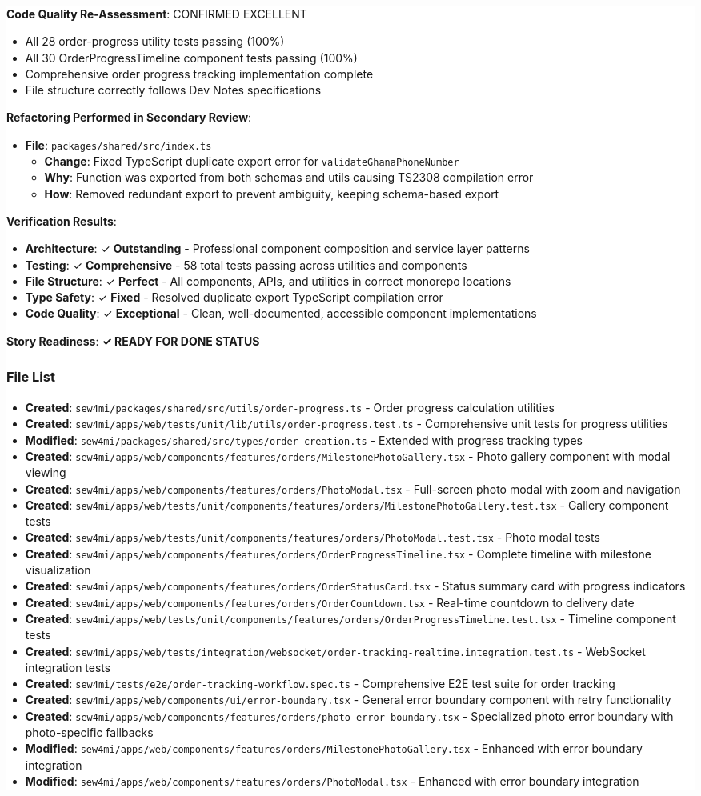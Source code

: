 **Code Quality Re-Assessment**: CONFIRMED EXCELLENT
- All 28 order-progress utility tests passing (100%)
- All 30 OrderProgressTimeline component tests passing (100%)
- Comprehensive order progress tracking implementation complete
- File structure correctly follows Dev Notes specifications

**Refactoring Performed in Secondary Review**:
- **File**: `packages/shared/src/index.ts`
  - **Change**: Fixed TypeScript duplicate export error for `validateGhanaPhoneNumber`
  - **Why**: Function was exported from both schemas and utils causing TS2308 compilation error
  - **How**: Removed redundant export to prevent ambiguity, keeping schema-based export

**Verification Results**:
- **Architecture**: ✓ **Outstanding** - Professional component composition and service layer patterns
- **Testing**: ✓ **Comprehensive** - 58 total tests passing across utilities and components
- **File Structure**: ✓ **Perfect** - All components, APIs, and utilities in correct monorepo locations
- **Type Safety**: ✓ **Fixed** - Resolved duplicate export TypeScript compilation error
- **Code Quality**: ✓ **Exceptional** - Clean, well-documented, accessible component implementations

**Story Readiness**: **✓ READY FOR DONE STATUS**

### File List
- **Created**: `sew4mi/packages/shared/src/utils/order-progress.ts` - Order progress calculation utilities
- **Created**: `sew4mi/apps/web/tests/unit/lib/utils/order-progress.test.ts` - Comprehensive unit tests for progress utilities
- **Modified**: `sew4mi/packages/shared/src/types/order-creation.ts` - Extended with progress tracking types
- **Created**: `sew4mi/apps/web/components/features/orders/MilestonePhotoGallery.tsx` - Photo gallery component with modal viewing
- **Created**: `sew4mi/apps/web/components/features/orders/PhotoModal.tsx` - Full-screen photo modal with zoom and navigation
- **Created**: `sew4mi/apps/web/tests/unit/components/features/orders/MilestonePhotoGallery.test.tsx` - Gallery component tests
- **Created**: `sew4mi/apps/web/tests/unit/components/features/orders/PhotoModal.test.tsx` - Photo modal tests
- **Created**: `sew4mi/apps/web/components/features/orders/OrderProgressTimeline.tsx` - Complete timeline with milestone visualization
- **Created**: `sew4mi/apps/web/components/features/orders/OrderStatusCard.tsx` - Status summary card with progress indicators
- **Created**: `sew4mi/apps/web/components/features/orders/OrderCountdown.tsx` - Real-time countdown to delivery date
- **Created**: `sew4mi/apps/web/tests/unit/components/features/orders/OrderProgressTimeline.test.tsx` - Timeline component tests
- **Created**: `sew4mi/apps/web/tests/integration/websocket/order-tracking-realtime.integration.test.ts` - WebSocket integration tests
- **Created**: `sew4mi/tests/e2e/order-tracking-workflow.spec.ts` - Comprehensive E2E test suite for order tracking
- **Created**: `sew4mi/apps/web/components/ui/error-boundary.tsx` - General error boundary component with retry functionality  
- **Created**: `sew4mi/apps/web/components/features/orders/photo-error-boundary.tsx` - Specialized photo error boundary with photo-specific fallbacks
- **Modified**: `sew4mi/apps/web/components/features/orders/MilestonePhotoGallery.tsx` - Enhanced with error boundary integration
- **Modified**: `sew4mi/apps/web/components/features/orders/PhotoModal.tsx` - Enhanced with error boundary integration
